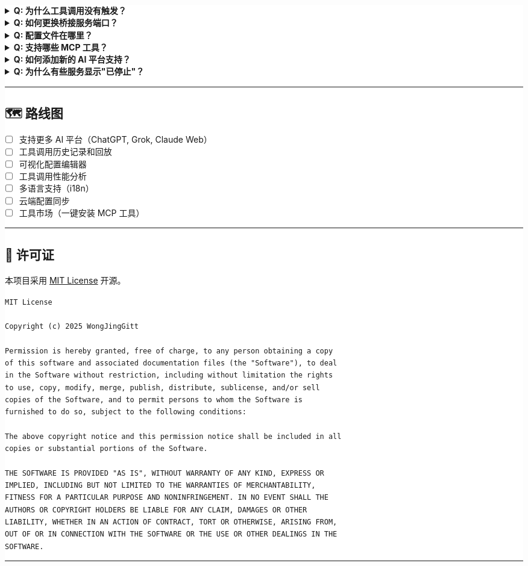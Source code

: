 <details><summary><b>Q: 为什么工具调用没有触发？</b></summary></details>

<details><summary><b>Q: 如何更换桥接服务端口？</b></summary></details>

<details><summary><b>Q: 配置文件在哪里？</b></summary></details>

<details><summary><b>Q: 支持哪些 MCP 工具？</b></summary></details>

<details><summary><b>Q: 如何添加新的 AI 平台支持？</b></summary></details>

<details><summary><b>Q: 为什么有些服务显示"已停止"？</b></summary></details>

---

## 🗺️ 路线图

- [ ] 支持更多 AI 平台（ChatGPT, Grok, Claude Web）
- [ ] 工具调用历史记录和回放
- [ ] 可视化配置编辑器
- [ ] 工具调用性能分析
- [ ] 多语言支持（i18n）
- [ ] 云端配置同步
- [ ] 工具市场（一键安装 MCP 工具）

---

## 📄 许可证

本项目采用 [MIT License](LICENSE) 开源。

```
MIT License

Copyright (c) 2025 WongJingGitt

Permission is hereby granted, free of charge, to any person obtaining a copy
of this software and associated documentation files (the "Software"), to deal
in the Software without restriction, including without limitation the rights
to use, copy, modify, merge, publish, distribute, sublicense, and/or sell
copies of the Software, and to permit persons to whom the Software is
furnished to do so, subject to the following conditions:

The above copyright notice and this permission notice shall be included in all
copies or substantial portions of the Software.

THE SOFTWARE IS PROVIDED "AS IS", WITHOUT WARRANTY OF ANY KIND, EXPRESS OR
IMPLIED, INCLUDING BUT NOT LIMITED TO THE WARRANTIES OF MERCHANTABILITY,
FITNESS FOR A PARTICULAR PURPOSE AND NONINFRINGEMENT. IN NO EVENT SHALL THE
AUTHORS OR COPYRIGHT HOLDERS BE LIABLE FOR ANY CLAIM, DAMAGES OR OTHER
LIABILITY, WHETHER IN AN ACTION OF CONTRACT, TORT OR OTHERWISE, ARISING FROM,
OUT OF OR IN CONNECTION WITH THE SOFTWARE OR THE USE OR OTHER DEALINGS IN THE
SOFTWARE.
```

---
